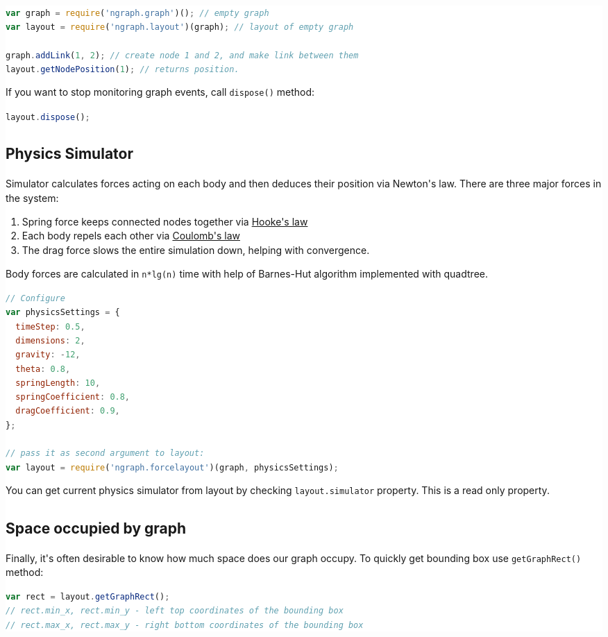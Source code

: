 ``` js
var graph = require('ngraph.graph')(); // empty graph
var layout = require('ngraph.layout')(graph); // layout of empty graph

graph.addLink(1, 2); // create node 1 and 2, and make link between them
layout.getNodePosition(1); // returns position.
```

If you want to stop monitoring graph events, call `dispose()` method:

``` js
layout.dispose();
```

## Physics Simulator

Simulator calculates forces acting on each body and then deduces their position via Newton's law.
There are three major forces in the system:

1. Spring force keeps connected nodes together via [Hooke's law](http://en.wikipedia.org/wiki/Hooke's_law)
2. Each body repels each other via [Coulomb's law](http://en.wikipedia.org/wiki/Coulomb's_law)
3. The drag force slows the entire simulation down, helping with convergence.

Body forces are calculated in `n*lg(n)` time with help of Barnes-Hut algorithm implemented with quadtree.

``` js
// Configure
var physicsSettings = {
  timeStep: 0.5,
  dimensions: 2,
  gravity: -12,
  theta: 0.8,
  springLength: 10,
  springCoefficient: 0.8,
  dragCoefficient: 0.9,
};

// pass it as second argument to layout:
var layout = require('ngraph.forcelayout')(graph, physicsSettings);
```

You can get current physics simulator from layout by checking `layout.simulator`
property. This is a read only property. 

## Space occupied by graph

Finally, it's often desirable to know how much space does our graph occupy. To
quickly get bounding box use `getGraphRect()` method:

``` js
var rect = layout.getGraphRect();
// rect.min_x, rect.min_y - left top coordinates of the bounding box
// rect.max_x, rect.max_y - right bottom coordinates of the bounding box
```
